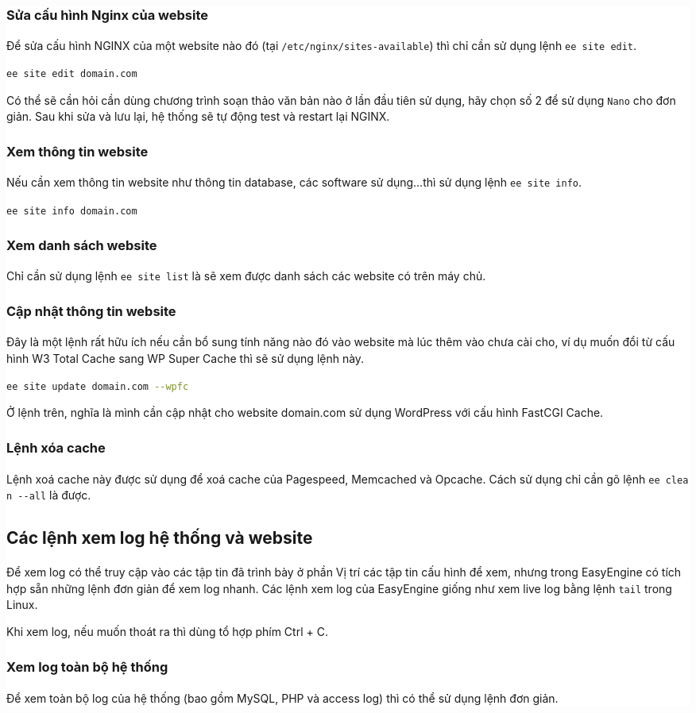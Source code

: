### Sửa cấu hình Nginx của website

Để sửa cấu hình NGINX của một website nào đó (tại `/etc/nginx/sites-available`) thì chỉ cần sử dụng lệnh `ee site edit`.

```sh
ee site edit domain.com
```

Có thể sẽ cần hỏi cần dùng chương trình soạn thảo văn bản nào ở lần đầu tiên sử dụng, hãy chọn số 2 để sử dụng `Nano` cho đơn giản. Sau khi sửa và lưu lại, hệ thống sẽ tự động test và restart lại NGINX.

### Xem thông tin website

Nếu cần xem thông tin website như thông tin database, các software sử dụng…thì sử dụng lệnh `ee site info`.

```sh
ee site info domain.com
```

### Xem danh sách website

Chỉ cần sử dụng lệnh `ee site list` là sẽ xem được danh sách các website có trên máy chủ.

###	Cập nhật thông tin website

Đây là một lệnh rất hữu ích nếu cần bổ sung tính năng nào đó vào website mà lúc thêm vào chưa cài cho, ví dụ muốn đổi từ cấu hình W3 Total Cache sang WP Super Cache thì sẽ sử dụng lệnh này.

```sh
ee site update domain.com --wpfc
```

Ở lệnh trên, nghĩa là mình cần cập nhật cho website domain.com sử dụng WordPress với cấu hình FastCGI Cache.

### Lệnh xóa cache

Lệnh xoá cache này được sử dụng để xoá cache của Pagespeed, Memcached và Opcache. Cách sử dụng chỉ cần gõ lệnh `ee clean --all` là được.

## Các lệnh xem log hệ thống và website

Để xem log có thể truy cập vào các tập tin đã trình bày ở phần Vị trí các tập tin cấu hình để xem, nhưng trong EasyEngine có tích hợp sẵn những lệnh đơn giản để xem log nhanh. Các lệnh xem log của EasyEngine giống như xem live log bằng lệnh `tail` trong Linux.

Khi xem log, nếu muốn thoát ra thì dùng tổ hợp phím Ctrl + C.

### Xem log toàn bộ hệ thống

Để xem toàn bộ log của hệ thống (bao gồm MySQL, PHP và access log) thì có thể sử dụng lệnh đơn giản.
